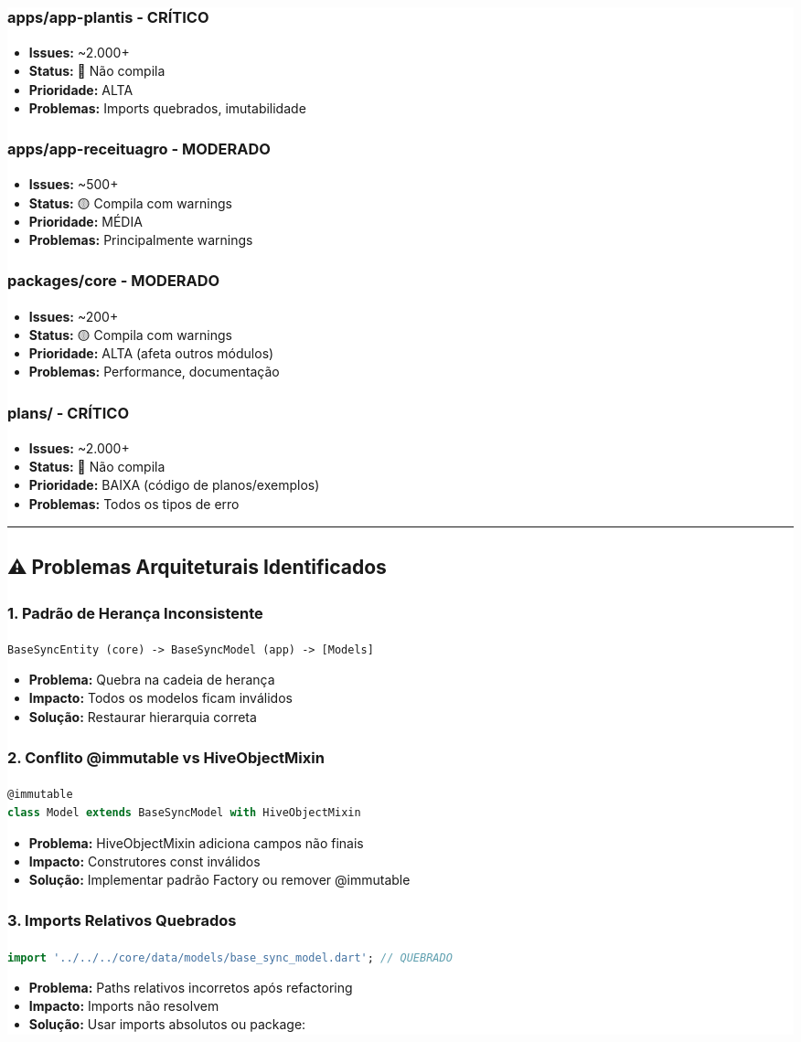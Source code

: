 ### **apps/app-plantis** - CRÍTICO  
- **Issues:** ~2.000+
- **Status:** 🔴 Não compila
- **Prioridade:** ALTA
- **Problemas:** Imports quebrados, imutabilidade

### **apps/app-receituagro** - MODERADO
- **Issues:** ~500+
- **Status:** 🟡 Compila com warnings
- **Prioridade:** MÉDIA
- **Problemas:** Principalmente warnings

### **packages/core** - MODERADO
- **Issues:** ~200+
- **Status:** 🟡 Compila com warnings  
- **Prioridade:** ALTA (afeta outros módulos)
- **Problemas:** Performance, documentação

### **plans/** - CRÍTICO
- **Issues:** ~2.000+
- **Status:** 🔴 Não compila
- **Prioridade:** BAIXA (código de planos/exemplos)
- **Problemas:** Todos os tipos de erro

---

## ⚠️ Problemas Arquiteturais Identificados

### 1. **Padrão de Herança Inconsistente**
```
BaseSyncEntity (core) -> BaseSyncModel (app) -> [Models]
```
- **Problema:** Quebra na cadeia de herança
- **Impacto:** Todos os modelos ficam inválidos
- **Solução:** Restaurar hierarquia correta

### 2. **Conflito @immutable vs HiveObjectMixin**
```dart
@immutable
class Model extends BaseSyncModel with HiveObjectMixin
```
- **Problema:** HiveObjectMixin adiciona campos não finais
- **Impacto:** Construtores const inválidos
- **Solução:** Implementar padrão Factory ou remover @immutable

### 3. **Imports Relativos Quebrados**
```dart
import '../../../core/data/models/base_sync_model.dart'; // QUEBRADO
```
- **Problema:** Paths relativos incorretos após refactoring
- **Impacto:** Imports não resolvem
- **Solução:** Usar imports absolutos ou package:

